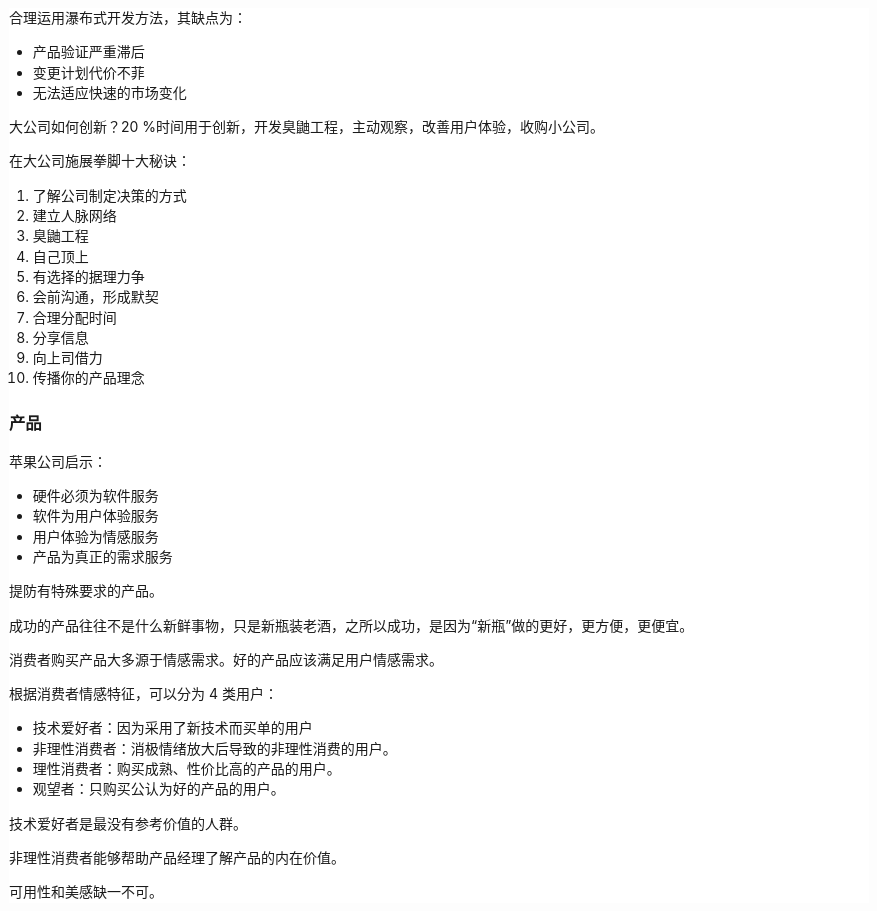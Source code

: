 

合理运用瀑布式开发方法，其缺点为：

- 产品验证严重滞后
- 变更计划代价不菲
- 无法适应快速的市场变化



大公司如何创新？20 %时间用于创新，开发臭鼬工程，主动观察，改善用户体验，收购小公司。



在大公司施展拳脚十大秘诀：

1. 了解公司制定决策的方式
2. 建立人脉网络
3. 臭鼬工程
4. 自己顶上
5. 有选择的据理力争
6. 会前沟通，形成默契
7. 合理分配时间
8. 分享信息
9. 向上司借力
10. 传播你的产品理念

### 产品

苹果公司启示：

- 硬件必须为软件服务
- 软件为用户体验服务
- 用户体验为情感服务
- 产品为真正的需求服务



提防有特殊要求的产品。



成功的产品往往不是什么新鲜事物，只是新瓶装老酒，之所以成功，是因为“新瓶”做的更好，更方便，更便宜。



消费者购买产品大多源于情感需求。好的产品应该满足用户情感需求。



根据消费者情感特征，可以分为 4 类用户：

- 技术爱好者：因为采用了新技术而买单的用户
- 非理性消费者：消极情绪放大后导致的非理性消费的用户。
- 理性消费者：购买成熟、性价比高的产品的用户。
- 观望者：只购买公认为好的产品的用户。

技术爱好者是最没有参考价值的人群。

非理性消费者能够帮助产品经理了解产品的内在价值。



可用性和美感缺一不可。
